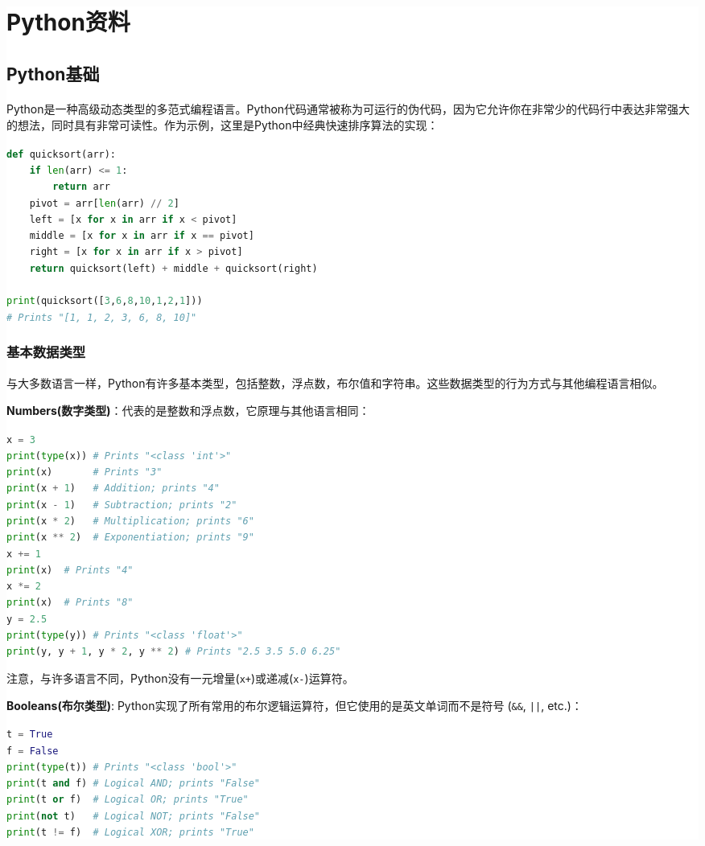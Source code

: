 # Python资料

## Python基础

Python是一种高级动态类型的多范式编程语言。Python代码通常被称为可运行的伪代码，因为它允许你在非常少的代码行中表达非常强大的想法，同时具有非常可读性。作为示例，这里是Python中经典快速排序算法的实现：

```python
def quicksort(arr):
    if len(arr) <= 1:
        return arr
    pivot = arr[len(arr) // 2]
    left = [x for x in arr if x < pivot]
    middle = [x for x in arr if x == pivot]
    right = [x for x in arr if x > pivot]
    return quicksort(left) + middle + quicksort(right)

print(quicksort([3,6,8,10,1,2,1]))
# Prints "[1, 1, 2, 3, 6, 8, 10]"
```

### 基本数据类型

与大多数语言一样，Python有许多基本类型，包括整数，浮点数，布尔值和字符串。这些数据类型的行为方式与其他编程语言相似。

**Numbers(数字类型)**：代表的是整数和浮点数，它原理与其他语言相同：

```python
x = 3
print(type(x)) # Prints "<class 'int'>"
print(x)       # Prints "3"
print(x + 1)   # Addition; prints "4"
print(x - 1)   # Subtraction; prints "2"
print(x * 2)   # Multiplication; prints "6"
print(x ** 2)  # Exponentiation; prints "9"
x += 1
print(x)  # Prints "4"
x *= 2
print(x)  # Prints "8"
y = 2.5
print(type(y)) # Prints "<class 'float'>"
print(y, y + 1, y * 2, y ** 2) # Prints "2.5 3.5 5.0 6.25"
```

注意，与许多语言不同，Python没有一元增量(`x+`)或递减(`x-`)运算符。

**Booleans(布尔类型)**: Python实现了所有常用的布尔逻辑运算符，但它使用的是英文单词而不是符号 (`&&`, `||`, etc.)：

```python
t = True
f = False
print(type(t)) # Prints "<class 'bool'>"
print(t and f) # Logical AND; prints "False"
print(t or f)  # Logical OR; prints "True"
print(not t)   # Logical NOT; prints "False"
print(t != f)  # Logical XOR; prints "True"
```
